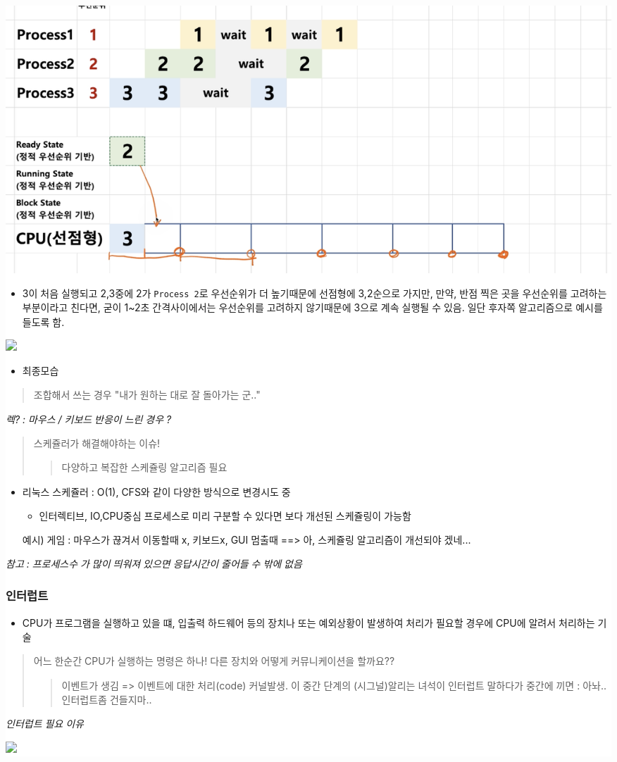 ![](/image/OS/s8.png)

- 3이 처음 실행되고 2,3중에 2가 `Process 2`로 우선순위가 더 높기때문에 선점형에 3,2순으로 가지만, 만약, 반점 찍은 곳을 우선순위를 고려하는 부분이라고 친다면, 굳이 1~2초 간격사이에서는 우선순위를 고려하지 않기때문에 3으로 계속 실행될 수 있음. 일단 후자쪽 알고리즘으로 예시를 들도록 함. 

![](https://media.vlpt.us/images/underlier12/post/21c5af4d-e753-4d84-84dc-16322522cdb6/image.png)
- 최종모습 
> 조합해서 쓰는 경우 "내가 원하는 대로 잘 돌아가는 군.."



*렉? : 마우스 / 키보드 반응이 느린 경우 ?*
> 스케쥴러가 해결해야하는 이슈!
>> 다양하고 복잡한 스케쥴링 알고리즘 필요
- 리눅스 스케쥴러 : O(1), CFS와 같이 다양한 방식으로 변경시도 중
  - 인터렉티브, IO,CPU중심 프로세스로 미리 구분할 수 있다면 보다 개선된 스케쥴링이 가능함
  
  예시) 게임 : 마우스가 끊겨서 이동할때 x, 키보드x, GUI 멈출때 ==> 아, 스케쥴링 알고리즘이 개선되야 겠네...  

*참고 : 프로세스수 가 많이 띄워져 있으면 응답시간이 줄어들 수 밖에 없음*
  


### 인터럽트

- CPU가 프로그램을 실행하고 있을 떄, 입출력 하드웨어 등의 장치나 또는 예외상황이 발생하여 처리가 필요할 경우에 CPU에 알려서 처리하는 기술
> 어느 한순간 CPU가 실행하는 명령은 하나! 다른 장치와 어떻게 커뮤니케이션을 할까요??
>> 이벤트가 생김 => 이벤트에 대한 처리(code) 커널발생.
>> 이 중간 단계의 (시그널)알리는 녀석이 인터럽트
>> 말하다가 중간에 끼면 : 아놔.. 인터럽트좀 건들지마..


*인터럽트 필요 이유*

![](https://media.vlpt.us/images/underlier12/post/80436a37-fb1e-4003-ad2e-e83d43e23346/image.png)

